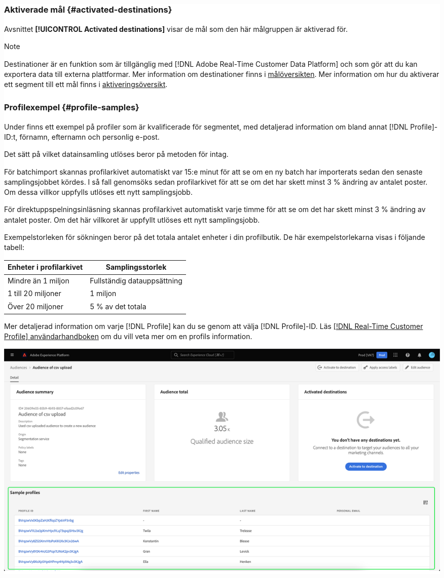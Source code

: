 ### Aktiverade mål {#activated-destinations}

Avsnittet **[!UICONTROL Activated destinations]** visar de mål som den här målgruppen är aktiverad för.

>[!NOTE]
>
> Destinationer är en funktion som är tillgänglig med [!DNL Adobe Real-Time Customer Data Platform] och som gör att du kan exportera data till externa plattformar. Mer information om destinationer finns i [målöversikten](../../destinations/home.md). Mer information om hur du aktiverar ett segment till ett mål finns i [aktiveringsöversikt](../../destinations/ui/activation-overview.md).

### Profilexempel {#profile-samples}

Under finns ett exempel på profiler som är kvalificerade för segmentet, med detaljerad information om bland annat [!DNL Profile]-ID:t, förnamn, efternamn och personlig e-post.

Det sätt på vilket datainsamling utlöses beror på metoden för intag.

För batchimport skannas profilarkivet automatiskt var 15:e minut för att se om en ny batch har importerats sedan den senaste samplingsjobbet kördes. I så fall genomsöks sedan profilarkivet för att se om det har skett minst 3 % ändring av antalet poster. Om dessa villkor uppfylls utlöses ett nytt samplingsjobb.

För direktuppspelningsinläsning skannas profilarkivet automatiskt varje timme för att se om det har skett minst 3 % ändring av antalet poster. Om det här villkoret är uppfyllt utlöses ett nytt samplingsjobb.

Exempelstorleken för sökningen beror på det totala antalet enheter i din profilbutik. De här exempelstorlekarna visas i följande tabell:

| Enheter i profilarkivet | Samplingsstorlek |
| ------------------------- | ----------- |
| Mindre än 1 miljon | Fullständig datauppsättning |
| 1 till 20 miljoner | 1 miljon |
| Över 20 miljoner | 5 % av det totala |

Mer detaljerad information om varje [!DNL Profile] kan du se genom att välja [!DNL Profile]-ID. Läs [[!DNL Real-Time Customer Profile] användarhandboken](../../profile/ui/user-guide.md#profile-detail) om du vill veta mer om en profils information.

![Exempelprofilerna för målgruppen markeras. Exempelprofilinformationen innehåller profil-ID, förnamn, efternamn och personens e-postadress.](../images/ui/audience-portal/audience-details-profiles.png)
